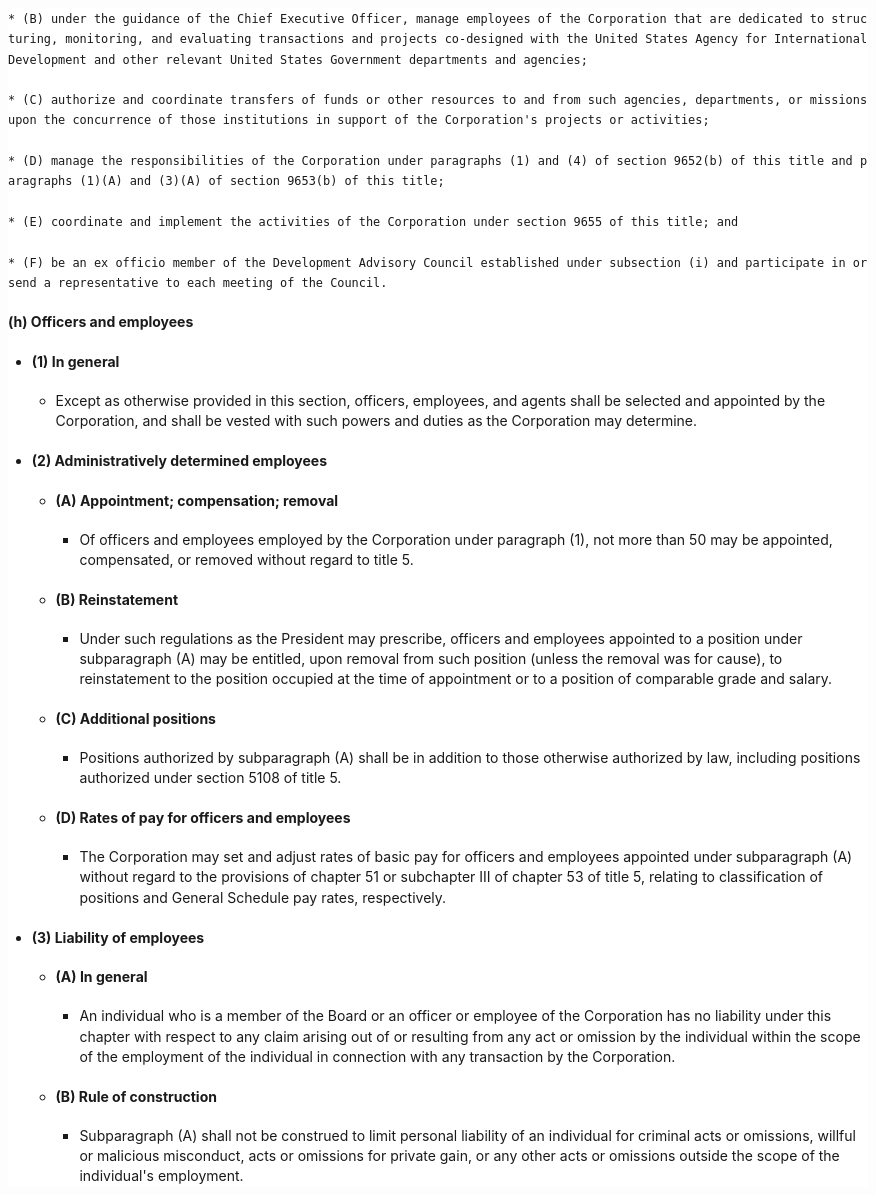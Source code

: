     * (B) under the guidance of the Chief Executive Officer, manage employees of the Corporation that are dedicated to structuring, monitoring, and evaluating transactions and projects co-designed with the United States Agency for International Development and other relevant United States Government departments and agencies;

    * (C) authorize and coordinate transfers of funds or other resources to and from such agencies, departments, or missions upon the concurrence of those institutions in support of the Corporation's projects or activities;

    * (D) manage the responsibilities of the Corporation under paragraphs (1) and (4) of section 9652(b) of this title and paragraphs (1)(A) and (3)(A) of section 9653(b) of this title;

    * (E) coordinate and implement the activities of the Corporation under section 9655 of this title; and

    * (F) be an ex officio member of the Development Advisory Council established under subsection (i) and participate in or send a representative to each meeting of the Council.

#### (h) Officers and employees
* #### (1) In general
  * Except as otherwise provided in this section, officers, employees, and agents shall be selected and appointed by the Corporation, and shall be vested with such powers and duties as the Corporation may determine.

* #### (2) Administratively determined employees
  * #### (A) Appointment; compensation; removal
    * Of officers and employees employed by the Corporation under paragraph (1), not more than 50 may be appointed, compensated, or removed without regard to title 5.

  * #### (B) Reinstatement
    * Under such regulations as the President may prescribe, officers and employees appointed to a position under subparagraph (A) may be entitled, upon removal from such position (unless the removal was for cause), to reinstatement to the position occupied at the time of appointment or to a position of comparable grade and salary.

  * #### (C) Additional positions
    * Positions authorized by subparagraph (A) shall be in addition to those otherwise authorized by law, including positions authorized under section 5108 of title 5.

  * #### (D) Rates of pay for officers and employees
    * The Corporation may set and adjust rates of basic pay for officers and employees appointed under subparagraph (A) without regard to the provisions of chapter 51 or subchapter III of chapter 53 of title 5, relating to classification of positions and General Schedule pay rates, respectively.

* #### (3) Liability of employees
  * #### (A) In general
    * An individual who is a member of the Board or an officer or employee of the Corporation has no liability under this chapter with respect to any claim arising out of or resulting from any act or omission by the individual within the scope of the employment of the individual in connection with any transaction by the Corporation.

  * #### (B) Rule of construction
    * Subparagraph (A) shall not be construed to limit personal liability of an individual for criminal acts or omissions, willful or malicious misconduct, acts or omissions for private gain, or any other acts or omissions outside the scope of the individual's employment.
